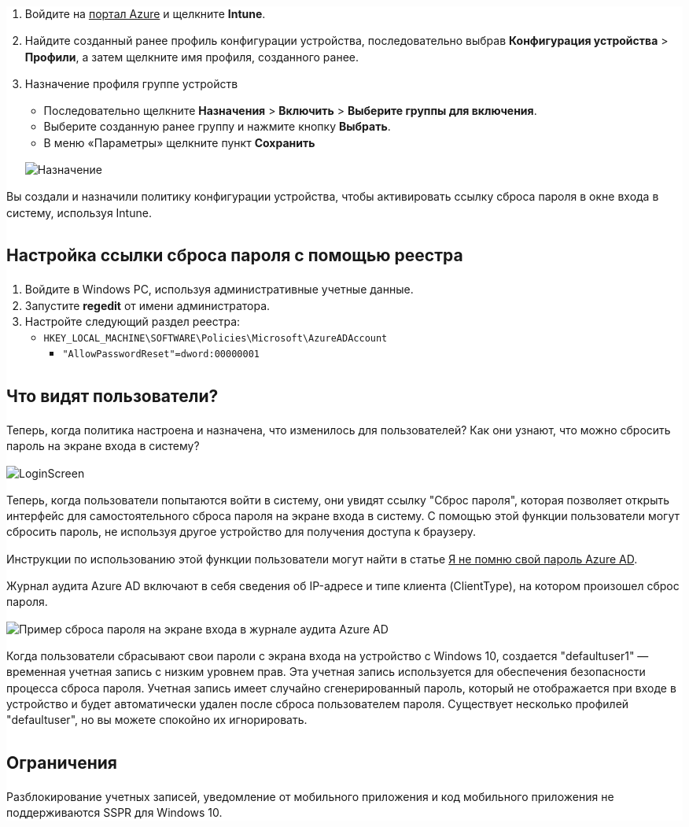 1. Войдите на [портал Azure](https://portal.azure.com) и щелкните **Intune**.
2. Найдите созданный ранее профиль конфигурации устройства, последовательно выбрав **Конфигурация устройства** > **Профили**, а затем щелкните имя профиля, созданного ранее.
3. Назначение профиля группе устройств 
   * Последовательно щелкните **Назначения** > **Включить** > **Выберите группы для включения**.
   * Выберите созданную ранее группу и нажмите кнопку **Выбрать**.
   * В меню «Параметры» щелкните пункт **Сохранить**

   ![Назначение][Assignment]

Вы создали и назначили политику конфигурации устройства, чтобы активировать ссылку сброса пароля в окне входа в систему, используя Intune.

## <a name="configure-reset-password-link-using-the-registry"></a>Настройка ссылки сброса пароля с помощью реестра

1. Войдите в Windows PC, используя административные учетные данные.
2. Запустите **regedit** от имени администратора.
3. Настройте следующий раздел реестра:
   * `HKEY_LOCAL_MACHINE\SOFTWARE\Policies\Microsoft\AzureADAccount`
      * `"AllowPasswordReset"=dword:00000001`

## <a name="what-do-users-see"></a>Что видят пользователи?

Теперь, когда политика настроена и назначена, что изменилось для пользователей? Как они узнают, что можно сбросить пароль на экране входа в систему?

![LoginScreen][LoginScreen]

Теперь, когда пользователи попытаются войти в систему, они увидят ссылку "Сброс пароля", которая позволяет открыть интерфейс для самостоятельного сброса пароля на экране входа в систему. С помощью этой функции пользователи могут сбросить пароль, не используя другое устройство для получения доступа к браузеру.

Инструкции по использованию этой функции пользователи могут найти в статье [Я не помню свой пароль Azure AD](../user-help/active-directory-passwords-update-your-own-password.md#reset-password-at-sign-in).

Журнал аудита Azure AD включают в себя сведения об IP-адресе и типе клиента (ClientType), на котором произошел сброс пароля.

![Пример сброса пароля на экране входа в журнале аудита Azure AD](media/tutorial-sspr-windows/windows-sspr-azure-ad-audit-log.png)

Когда пользователи сбрасывают свои пароли с экрана входа на устройство с Windows 10, создается "defaultuser1" — временная учетная запись с низким уровнем прав. Эта учетная запись используется для обеспечения безопасности процесса сброса пароля. Учетная запись имеет случайно сгенерированный пароль, который не отображается при входе в устройство и будет автоматически удален после сброса пользователем пароля. Существует несколько профилей "defaultuser", но вы можете спокойно их игнорировать.

## <a name="limitations"></a>Ограничения

Разблокирование учетных записей, уведомление от мобильного приложения и код мобильного приложения не поддерживаются SSPR для Windows 10.


[Assignment]: ./media/tutorial-sspr-windows/profile-assignment.png "Назначение политики конфигурации устройства Intune группе устройств с Windows 10"
[LoginScreen]: ./media/tutorial-sspr-windows/logon-reset-password.png "Ссылка Сброс пароля в окне входа в Windows 10"